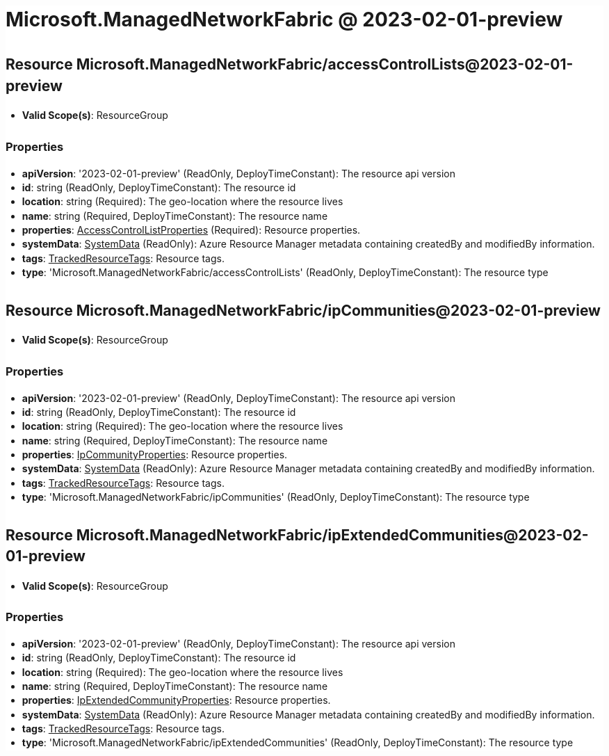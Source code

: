 # Microsoft.ManagedNetworkFabric @ 2023-02-01-preview

## Resource Microsoft.ManagedNetworkFabric/accessControlLists@2023-02-01-preview
* **Valid Scope(s)**: ResourceGroup
### Properties
* **apiVersion**: '2023-02-01-preview' (ReadOnly, DeployTimeConstant): The resource api version
* **id**: string (ReadOnly, DeployTimeConstant): The resource id
* **location**: string (Required): The geo-location where the resource lives
* **name**: string (Required, DeployTimeConstant): The resource name
* **properties**: [AccessControlListProperties](#accesscontrollistproperties) (Required): Resource properties.
* **systemData**: [SystemData](#systemdata) (ReadOnly): Azure Resource Manager metadata containing createdBy and modifiedBy information.
* **tags**: [TrackedResourceTags](#trackedresourcetags): Resource tags.
* **type**: 'Microsoft.ManagedNetworkFabric/accessControlLists' (ReadOnly, DeployTimeConstant): The resource type

## Resource Microsoft.ManagedNetworkFabric/ipCommunities@2023-02-01-preview
* **Valid Scope(s)**: ResourceGroup
### Properties
* **apiVersion**: '2023-02-01-preview' (ReadOnly, DeployTimeConstant): The resource api version
* **id**: string (ReadOnly, DeployTimeConstant): The resource id
* **location**: string (Required): The geo-location where the resource lives
* **name**: string (Required, DeployTimeConstant): The resource name
* **properties**: [IpCommunityProperties](#ipcommunityproperties): Resource properties.
* **systemData**: [SystemData](#systemdata) (ReadOnly): Azure Resource Manager metadata containing createdBy and modifiedBy information.
* **tags**: [TrackedResourceTags](#trackedresourcetags): Resource tags.
* **type**: 'Microsoft.ManagedNetworkFabric/ipCommunities' (ReadOnly, DeployTimeConstant): The resource type

## Resource Microsoft.ManagedNetworkFabric/ipExtendedCommunities@2023-02-01-preview
* **Valid Scope(s)**: ResourceGroup
### Properties
* **apiVersion**: '2023-02-01-preview' (ReadOnly, DeployTimeConstant): The resource api version
* **id**: string (ReadOnly, DeployTimeConstant): The resource id
* **location**: string (Required): The geo-location where the resource lives
* **name**: string (Required, DeployTimeConstant): The resource name
* **properties**: [IpExtendedCommunityProperties](#ipextendedcommunityproperties): Resource properties.
* **systemData**: [SystemData](#systemdata) (ReadOnly): Azure Resource Manager metadata containing createdBy and modifiedBy information.
* **tags**: [TrackedResourceTags](#trackedresourcetags): Resource tags.
* **type**: 'Microsoft.ManagedNetworkFabric/ipExtendedCommunities' (ReadOnly, DeployTimeConstant): The resource type
